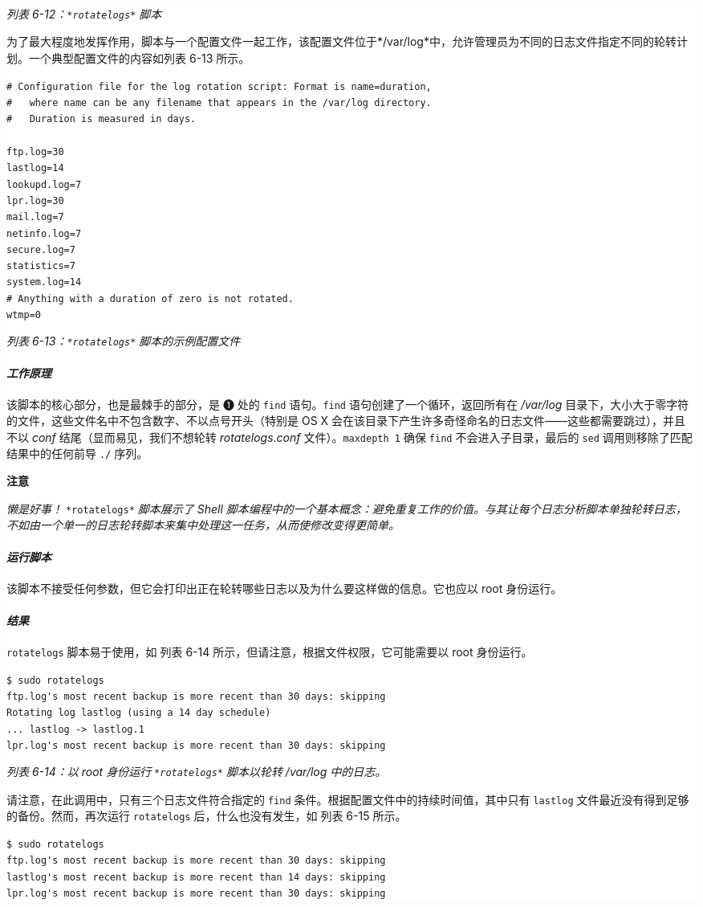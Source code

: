*列表 6-12：`*rotatelogs*` 脚本*

为了最大程度地发挥作用，脚本与一个配置文件一起工作，该配置文件位于*/var/log*中，允许管理员为不同的日志文件指定不同的轮转计划。一个典型配置文件的内容如列表 6-13 所示。

```
# Configuration file for the log rotation script: Format is name=duration,
#   where name can be any filename that appears in the /var/log directory.
#   Duration is measured in days.

ftp.log=30
lastlog=14
lookupd.log=7
lpr.log=30
mail.log=7
netinfo.log=7
secure.log=7
statistics=7
system.log=14
# Anything with a duration of zero is not rotated.
wtmp=0
```

*列表 6-13：`*rotatelogs*` 脚本的示例配置文件*

#### ***工作原理***

该脚本的核心部分，也是最棘手的部分，是 ➊ 处的 `find` 语句。`find` 语句创建了一个循环，返回所有在 */var/log* 目录下，大小大于零字符的文件，这些文件名中不包含数字、不以点号开头（特别是 OS X 会在该目录下产生许多奇怪命名的日志文件——这些都需要跳过），并且不以 *conf* 结尾（显而易见，我们不想轮转 *rotatelogs.conf* 文件）。`maxdepth 1` 确保 `find` 不会进入子目录，最后的 `sed` 调用则移除了匹配结果中的任何前导 `./` 序列。

**注意**

*懒是好事！* `*rotatelogs*` *脚本展示了 Shell 脚本编程中的一个基本概念：避免重复工作的价值。与其让每个日志分析脚本单独轮转日志，不如由一个单一的日志轮转脚本来集中处理这一任务，从而使修改变得更简单。*

#### ***运行脚本***

该脚本不接受任何参数，但它会打印出正在轮转哪些日志以及为什么要这样做的信息。它也应以 root 身份运行。

#### ***结果***

`rotatelogs` 脚本易于使用，如 列表 6-14 所示，但请注意，根据文件权限，它可能需要以 root 身份运行。

```
$ sudo rotatelogs
ftp.log's most recent backup is more recent than 30 days: skipping
Rotating log lastlog (using a 14 day schedule)
... lastlog -> lastlog.1
lpr.log's most recent backup is more recent than 30 days: skipping
```

*列表 6-14：以 root 身份运行 `*rotatelogs*` 脚本以轮转 /var/log 中的日志。*

请注意，在此调用中，只有三个日志文件符合指定的 `find` 条件。根据配置文件中的持续时间值，其中只有 `lastlog` 文件最近没有得到足够的备份。然而，再次运行 `rotatelogs` 后，什么也没有发生，如 列表 6-15 所示。

```
$ sudo rotatelogs
ftp.log's most recent backup is more recent than 30 days: skipping
lastlog's most recent backup is more recent than 14 days: skipping
lpr.log's most recent backup is more recent than 30 days: skipping
```
